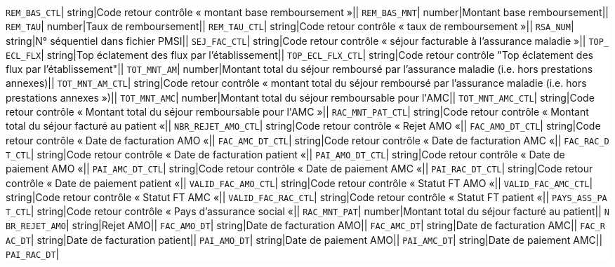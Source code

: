 `REM_BAS_CTL`|
string|Code retour contrôle « montant base remboursement »||
`REM_BAS_MNT`|
number|Montant base remboursement||
`REM_TAU`|
number|Taux de remboursement||
`REM_TAU_CTL`|
string|Code retour contrôle « taux de remboursement »||
`RSA_NUM`|
string|N° séquentiel dans fichier PMSI||
`SEJ_FAC_CTL`|
string|Code retour contrôle « séjour facturable à l’assurance maladie »||
`TOP_ECL_FLX`|
string|Top éclatement des flux par l’établissement||
`TOP_ECL_FLX_CTL`|
string|Code retour contrôle &quot;Top éclatement des flux par l’établissement&quot;||
`TOT_MNT_AM`|
number|Montant total du séjour remboursé par l’assurance maladie (i.e. hors prestations annexes)||
`TOT_MNT_AM_CTL`|
string|Code retour contrôle « montant total du séjour remboursé par l’assurance maladie (i.e. hors prestations annexes »)||
`TOT_MNT_AMC`|
number|Montant total du séjour remboursable pour l&#x27;AMC||
`TOT_MNT_AMC_CTL`|
string|Code retour contrôle « Montant total du séjour remboursable pour l&#x27;AMC »||
`RAC_MNT_PAT_CTL`|
string|Code retour contrôle « Montant total du séjour facturé au patient «||
`NBR_REJET_AMO_CTL`|
string|Code retour contrôle « Rejet AMO «||
`FAC_AMO_DT_CTL`|
string|Code retour contrôle « Date de facturation AMO «||
`FAC_AMC_DT_CTL`|
string|Code retour contrôle « Date de facturation AMC «||
`FAC_RAC_DT_CTL`|
string|Code retour contrôle « Date de facturation patient «||
`PAI_AMO_DT_CTL`|
string|Code retour contrôle « Date de paiement AMO «||
`PAI_AMC_DT_CTL`|
string|Code retour contrôle « Date de paiement AMC «||
`PAI_RAC_DT_CTL`|
string|Code retour contrôle « Date de paiement patient «||
`VALID_FAC_AMO_CTL`|
string|Code retour contrôle « Statut FT AMO «||
`VALID_FAC_AMC_CTL`|
string|Code retour contrôle « Statut FT AMC «||
`VALID_FAC_RAC_CTL`|
string|Code retour contrôle « Statut FT patient «||
`PAYS_ASS_PAT_CTL`|
string|Code retour contrôle « Pays d’assurance social «||
`RAC_MNT_PAT`|
number|Montant total du séjour facturé au patient||
`NBR_REJET_AMO`|
string|Rejet AMO||
`FAC_AMO_DT`|
string|Date de facturation AMO||
`FAC_AMC_DT`|
string|Date de facturation AMC||
`FAC_RAC_DT`|
string|Date de facturation patient||
`PAI_AMO_DT`|
string|Date de paiement AMO||
`PAI_AMC_DT`|
string|Date de paiement AMC||
`PAI_RAC_DT`|